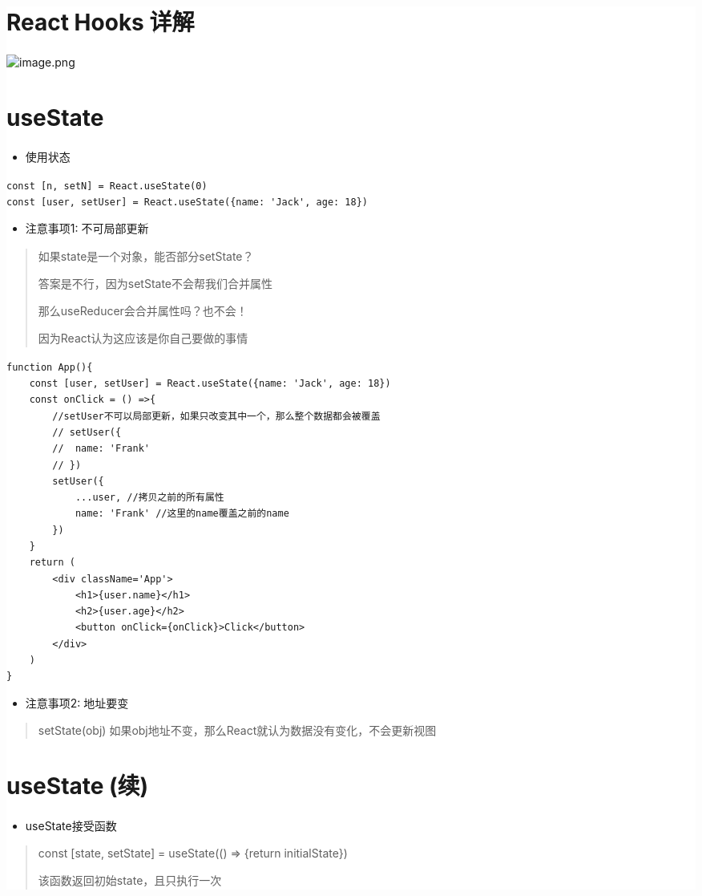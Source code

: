 # React Hooks 详解
![image.png](https://upload-images.jianshu.io/upload_images/1181204-9839ed98980d16e3.png?imageMogr2/auto-orient/strip%7CimageView2/2/w/1240)

# useState
- 使用状态
```
const [n, setN] = React.useState(0)
const [user, setUser] = React.useState({name: 'Jack', age: 18})
```
- 注意事项1: 不可局部更新
> 如果state是一个对象，能否部分setState？
>
> 答案是不行，因为setState不会帮我们合并属性
>
> 那么useReducer会合并属性吗？也不会！
>
> 因为React认为这应该是你自己要做的事情

```
function App(){
	const [user, setUser] = React.useState({name: 'Jack', age: 18})
	const onClick = () =>{
		//setUser不可以局部更新，如果只改变其中一个，那么整个数据都会被覆盖
		// setUser({
		// 	name: 'Frank'
		// })
		setUser({
			...user, //拷贝之前的所有属性
			name: 'Frank' //这里的name覆盖之前的name
		})
	}
	return (
		<div className='App'>
			<h1>{user.name}</h1>
			<h2>{user.age}</h2>
			<button onClick={onClick}>Click</button>
		</div>
	)
}
```
- 注意事项2: 地址要变
> setState(obj) 如果obj地址不变，那么React就认为数据没有变化，不会更新视图

# useState (续)
- useState接受函数
> const [state, setState] = useState(() => {return initialState})
>
> 该函数返回初始state，且只执行一次
